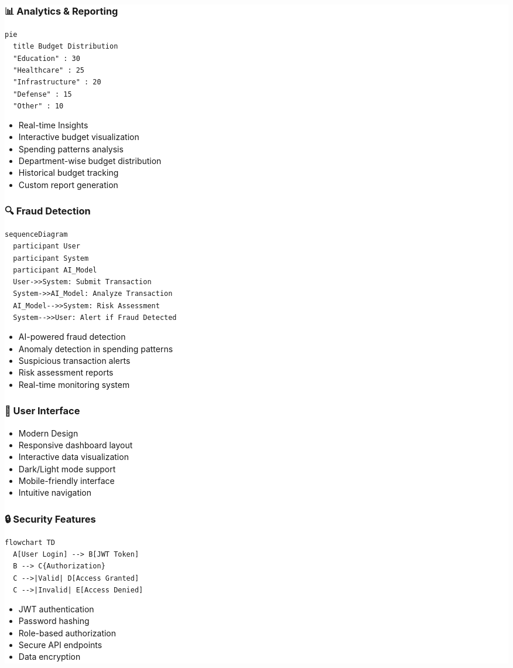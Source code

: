 ### 📊 Analytics & Reporting
```mermaid
pie
  title Budget Distribution
  "Education" : 30
  "Healthcare" : 25
  "Infrastructure" : 20
  "Defense" : 15
  "Other" : 10
```
- Real-time Insights
- Interactive budget visualization
- Spending patterns analysis
- Department-wise budget distribution
- Historical budget tracking
- Custom report generation

### 🔍 Fraud Detection
```mermaid
sequenceDiagram
  participant User
  participant System
  participant AI_Model
  User->>System: Submit Transaction
  System->>AI_Model: Analyze Transaction
  AI_Model-->>System: Risk Assessment
  System-->>User: Alert if Fraud Detected
```
- AI-powered fraud detection
- Anomaly detection in spending patterns
- Suspicious transaction alerts
- Risk assessment reports
- Real-time monitoring system

### 🎨 User Interface
- Modern Design
- Responsive dashboard layout
- Interactive data visualization
- Dark/Light mode support
- Mobile-friendly interface
- Intuitive navigation

### 🔒 Security Features
```mermaid
flowchart TD
  A[User Login] --> B[JWT Token]
  B --> C{Authorization}
  C -->|Valid| D[Access Granted]
  C -->|Invalid| E[Access Denied]
```
- JWT authentication
- Password hashing
- Role-based authorization
- Secure API endpoints
- Data encryption
